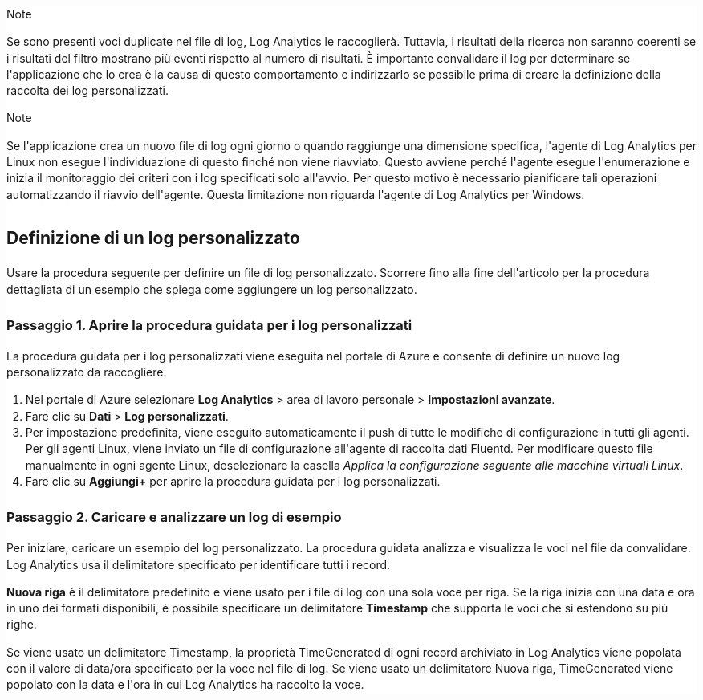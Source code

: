 >[!NOTE]
>Se sono presenti voci duplicate nel file di log, Log Analytics le raccoglierà.  Tuttavia, i risultati della ricerca non saranno coerenti se i risultati del filtro mostrano più eventi rispetto al numero di risultati.  È importante convalidare il log per determinare se l'applicazione che lo crea è la causa di questo comportamento e indirizzarlo se possibile prima di creare la definizione della raccolta dei log personalizzati.  
>
  
>[!NOTE]
> Se l'applicazione crea un nuovo file di log ogni giorno o quando raggiunge una dimensione specifica, l'agente di Log Analytics per Linux non esegue l'individuazione di questo finché non viene riavviato. Questo avviene perché l'agente esegue l'enumerazione e inizia il monitoraggio dei criteri con i log specificati solo all'avvio. Per questo motivo è necessario pianificare tali operazioni automatizzando il riavvio dell'agente.  Questa limitazione non riguarda l'agente di Log Analytics per Windows.  
>

## <a name="defining-a-custom-log"></a>Definizione di un log personalizzato
Usare la procedura seguente per definire un file di log personalizzato.  Scorrere fino alla fine dell'articolo per la procedura dettagliata di un esempio che spiega come aggiungere un log personalizzato.

### <a name="step-1-open-the-custom-log-wizard"></a>Passaggio 1. Aprire la procedura guidata per i log personalizzati
La procedura guidata per i log personalizzati viene eseguita nel portale di Azure e consente di definire un nuovo log personalizzato da raccogliere.

1. Nel portale di Azure selezionare **Log Analytics** > area di lavoro personale > **Impostazioni avanzate**.
2. Fare clic su **Dati** > **Log personalizzati**.
3. Per impostazione predefinita, viene eseguito automaticamente il push di tutte le modifiche di configurazione in tutti gli agenti.  Per gli agenti Linux, viene inviato un file di configurazione all'agente di raccolta dati Fluentd.  Per modificare questo file manualmente in ogni agente Linux, deselezionare la casella *Applica la configurazione seguente alle macchine virtuali Linux*.
4. Fare clic su **Aggiungi+** per aprire la procedura guidata per i log personalizzati.

### <a name="step-2-upload-and-parse-a-sample-log"></a>Passaggio 2. Caricare e analizzare un log di esempio
Per iniziare, caricare un esempio del log personalizzato.  La procedura guidata analizza e visualizza le voci nel file da convalidare.  Log Analytics usa il delimitatore specificato per identificare tutti i record.

**Nuova riga** è il delimitatore predefinito e viene usato per i file di log con una sola voce per riga.  Se la riga inizia con una data e ora in uno dei formati disponibili, è possibile specificare un delimitatore **Timestamp** che supporta le voci che si estendono su più righe.

Se viene usato un delimitatore Timestamp, la proprietà TimeGenerated di ogni record archiviato in Log Analytics viene popolata con il valore di data/ora specificato per la voce nel file di log.  Se viene usato un delimitatore Nuova riga, TimeGenerated viene popolato con la data e l'ora in cui Log Analytics ha raccolto la voce.
